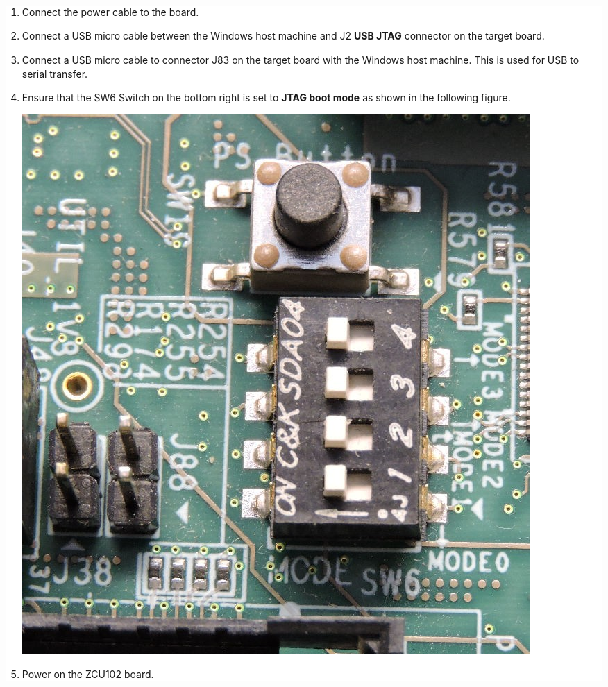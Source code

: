 1. Connect the power cable to the board.

2. Connect a USB micro cable between the Windows host machine and J2 **USB JTAG** connector on the target board.

3. Connect a USB micro cable to connector J83 on the target board with the Windows host machine. This is used for USB to serial transfer.

4. Ensure that the SW6 Switch on the bottom right is set to **JTAG boot mode** as shown in the following figure.

   ![](./media/image26.jpeg)

5. Power on the ZCU102 board.
